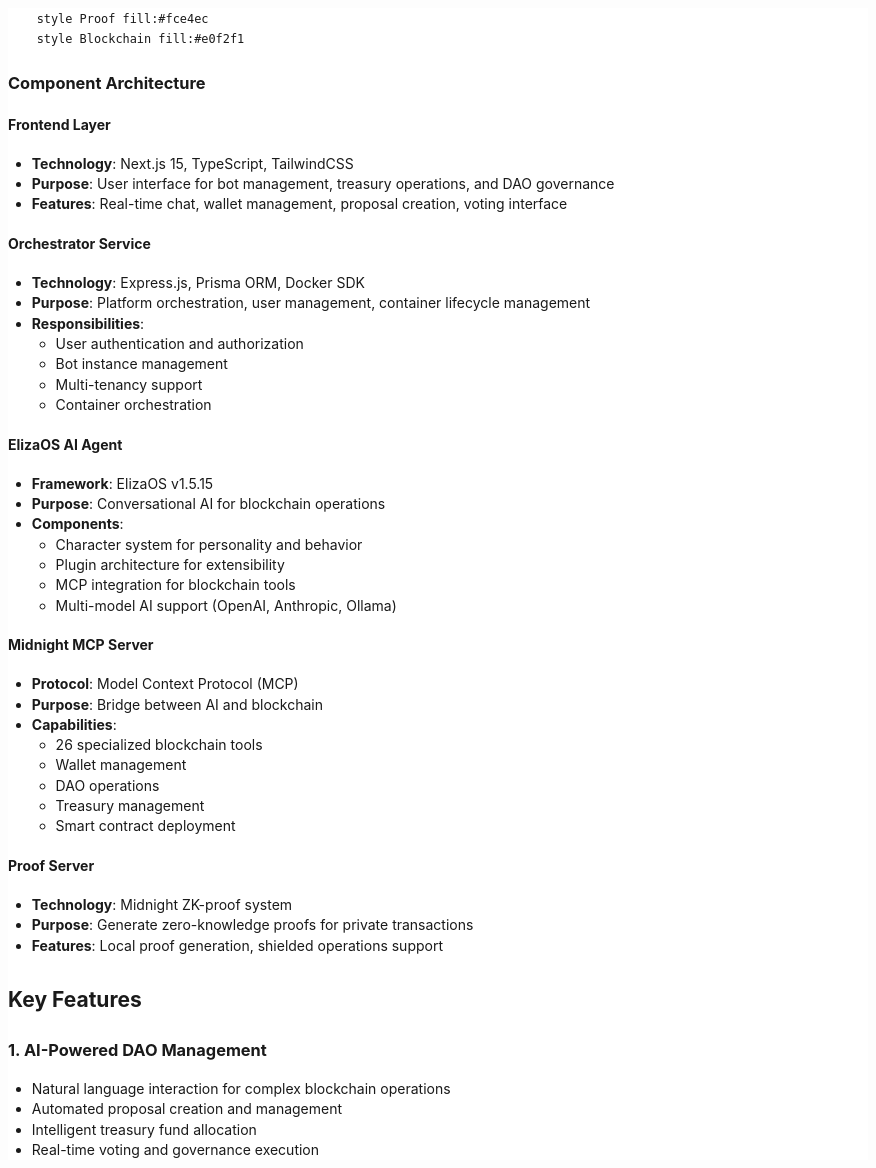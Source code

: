 ```mermaid
    style Proof fill:#fce4ec
    style Blockchain fill:#e0f2f1
```

### Component Architecture

#### Frontend Layer
- **Technology**: Next.js 15, TypeScript, TailwindCSS
- **Purpose**: User interface for bot management, treasury operations, and DAO governance
- **Features**: Real-time chat, wallet management, proposal creation, voting interface

#### Orchestrator Service
- **Technology**: Express.js, Prisma ORM, Docker SDK
- **Purpose**: Platform orchestration, user management, container lifecycle management
- **Responsibilities**:
  - User authentication and authorization
  - Bot instance management
  - Multi-tenancy support
  - Container orchestration

#### ElizaOS AI Agent
- **Framework**: ElizaOS v1.5.15
- **Purpose**: Conversational AI for blockchain operations
- **Components**:
  - Character system for personality and behavior
  - Plugin architecture for extensibility
  - MCP integration for blockchain tools
  - Multi-model AI support (OpenAI, Anthropic, Ollama)

#### Midnight MCP Server
- **Protocol**: Model Context Protocol (MCP)
- **Purpose**: Bridge between AI and blockchain
- **Capabilities**:
  - 26 specialized blockchain tools
  - Wallet management
  - DAO operations
  - Treasury management
  - Smart contract deployment

#### Proof Server
- **Technology**: Midnight ZK-proof system
- **Purpose**: Generate zero-knowledge proofs for private transactions
- **Features**: Local proof generation, shielded operations support

## Key Features

### 1. AI-Powered DAO Management
- Natural language interaction for complex blockchain operations
- Automated proposal creation and management
- Intelligent treasury fund allocation
- Real-time voting and governance execution
